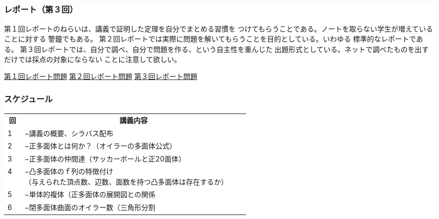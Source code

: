 ### レポート（第３回）

第１回レポートのねらいは、講義で証明した定理を自分でまとめる習慣を つけてもらうことである。ノートを取らない学生が増えていることに対する 警鐘でもある。
第２回レポートでは実際に問題を解いてもらうことを目的としている。いわゆる 標準的なレポートである。
第３回レポートでは、自分で調べ、自分で問題を作る、という自主性を重んじた 出題形式としている。ネットで調べたものを出すだけでは採点の対象にならない ことに注意して欲しい。

[第１回レポート問題](/files/55/Treport-1.pdf) 
[第２回レポート問題](/files/55/Treport-2.pdf) 
[第３回レポート問題](/files/55/Treport-3.pdf) 


<h3>スケジュール</h3>

<table class="basic" width="455">
<tr>
<th width="20" class="center">回</th>
<th width="435" class="center">講義内容</th>
</tr>


<tr>
<td>1</td>
<td>
−講義の概要、シラバス配布
</td>
</tr>

<tr>
<td>2</td>
<td>
−正多面体とは何か？（オイラーの多面体公式）
</td>
</tr>

<tr>
<td>3</td>
<td>
−正多面体の仲間達（サッカーボールと正20面体）
</td>
</tr>

<tr>
<td>4</td>
<td>
−凸多面体のｆ列の特徴付け<br>
<div class="indent10">（与えられた頂点数、辺数、面数を持つ凸多面体は存在するか）</div>
</td>
</tr>

<tr>
<td>5</td>
<td>
−単体的複体（正多面体の展開図との関係</td>
</tr>

<tr>
<td>6</td>
<td>
−閉多面体曲面のオイラー数（三角形分割
</td>
</tr>
